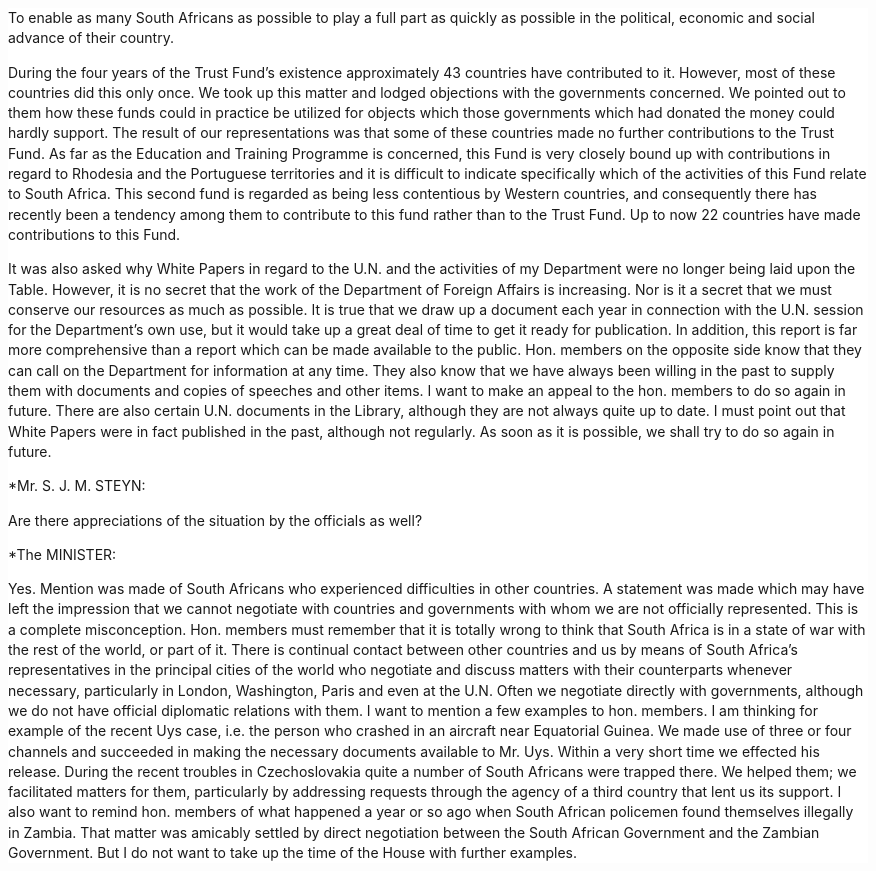 <block name="quote">To enable as many South Africans as possible to play a full part as quickly as possible in the political, economic and social advance of their country.</block>

<p>During the four years of the Trust Fund&#x2019;s existence approximately 43 countries have contributed to it. However, most of these countries did this only once. We took up this matter and lodged objections with the governments concerned. We pointed out to them how these funds could in practice be utilized for objects which those governments which had donated the money could hardly support. The result of our representations was that some of these countries made no further contributions to the Trust Fund. As far as the Education and Training Programme is concerned, this Fund is very closely bound up with contributions in regard to Rhodesia and the Portuguese territories and it is difficult to indicate specifically which of the activities of this Fund relate to South Africa. This second fund is regarded as being less contentious by Western countries, and consequently there has recently been a tendency among them to contribute to this fund rather than to the Trust Fund. Up to now 22 countries have made contributions to this Fund.</p>

<p>It was also asked why White Papers in regard to the U.N. and the activities of my Department were no longer being laid upon the Table. However, it is no secret that the work of the Department of Foreign Affairs is increasing. Nor is it a secret that we must conserve our resources as much as possible. It is true that we draw up a document each year in connection with the U.N. session for the Department&#x2019;s own use, but it would take up a great deal of time to get it ready for publication. In addition, this report is far more comprehensive than a report which can be made available to the public. Hon. members on the opposite side know that they can call on the Department for information at any time. They also know that we have always been willing in the past to supply them with documents and copies of speeches and other items. I want to make an appeal to the hon. members to do so again in future. There are also certain U.N. documents in the Library, although they are not always quite up to date. I must point out that White Papers were in fact published in the past, although not regularly. As soon as it is possible, we shall try to do so again in future.</p>

</speech>

<speech by="#steyn">

<from>*Mr. <person refersTo="hansard_za">S. J. M. STEYN</person>:</from>

<p>Are there appreciations of the situation by the officials as well&#x003F;</p>

</speech>

<speech by="#minister">

<from>*The <person refersTo="hansard_za">MINISTER</person>:</from>

<p>Yes. Mention was made of South Africans who experienced difficulties in other countries. A statement was made which may have left the impression that we cannot negotiate with countries and governments with whom we are not officially represented. This is a complete misconception. Hon. members must remember that it is totally wrong to think that South Africa is in a state of war with the rest of the world, or part of it. There is continual contact between other countries and us by means of South Africa&#x2019;s representatives in the principal cities of the world who negotiate and discuss matters with their counterparts whenever necessary, particularly in London, Washington, Paris and even at the U.N. Often we negotiate directly with governments, although we do not have official diplomatic relations with them. I want to mention a few examples to hon. members. I am thinking for example of the recent Uys case, i.e. the person who crashed in an aircraft near Equatorial Guinea. We made use of three or four channels and succeeded in making the necessary documents available to Mr. Uys. Within a very short time we effected his release. During the recent troubles in Czechoslovakia quite a number of South Africans were trapped there. We helped them; we facilitated matters for them, particularly by addressing requests through the agency of a third country that lent us its support. I also want to remind hon. members of what happened a year or so ago when South African policemen found themselves illegally in Zambia. That matter was amicably settled by direct negotiation between the South African Government and the Zambian Government. But I do not want to take up the time of the House with further examples.</p>
